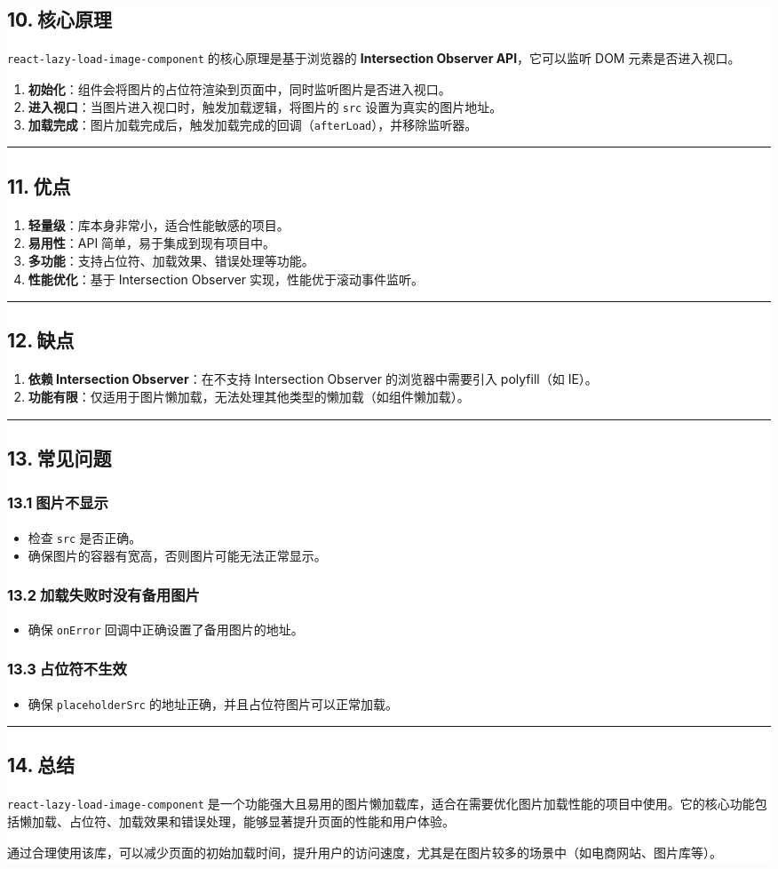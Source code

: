 ## **10. 核心原理**
`react-lazy-load-image-component` 的核心原理是基于浏览器的 **Intersection Observer API**，它可以监听 DOM 元素是否进入视口。

1. **初始化**：组件会将图片的占位符渲染到页面中，同时监听图片是否进入视口。
2. **进入视口**：当图片进入视口时，触发加载逻辑，将图片的 `src` 设置为真实的图片地址。
3. **加载完成**：图片加载完成后，触发加载完成的回调（`afterLoad`），并移除监听器。

---

## **11. 优点**
1. **轻量级**：库本身非常小，适合性能敏感的项目。
2. **易用性**：API 简单，易于集成到现有项目中。
3. **多功能**：支持占位符、加载效果、错误处理等功能。
4. **性能优化**：基于 Intersection Observer 实现，性能优于滚动事件监听。

---

## **12. 缺点**
1. **依赖 Intersection Observer**：在不支持 Intersection Observer 的浏览器中需要引入 polyfill（如 IE）。
2. **功能有限**：仅适用于图片懒加载，无法处理其他类型的懒加载（如组件懒加载）。

---

## **13. 常见问题**
### **13.1 图片不显示**
- 检查 `src` 是否正确。
- 确保图片的容器有宽高，否则图片可能无法正常显示。

### **13.2 加载失败时没有备用图片**
- 确保 `onError` 回调中正确设置了备用图片的地址。

### **13.3 占位符不生效**
- 确保 `placeholderSrc` 的地址正确，并且占位符图片可以正常加载。

---

## **14. 总结**
`react-lazy-load-image-component` 是一个功能强大且易用的图片懒加载库，适合在需要优化图片加载性能的项目中使用。它的核心功能包括懒加载、占位符、加载效果和错误处理，能够显著提升页面的性能和用户体验。

通过合理使用该库，可以减少页面的初始加载时间，提升用户的访问速度，尤其是在图片较多的场景中（如电商网站、图片库等）。
